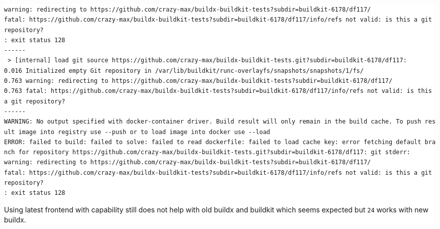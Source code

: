 ```
warning: redirecting to https://github.com/crazy-max/buildx-buildkit-tests?subdir=buildkit-6178/df117/
fatal: https://github.com/crazy-max/buildx-buildkit-tests?subdir=buildkit-6178/df117/info/refs not valid: is this a git repository?
: exit status 128
------
 > [internal] load git source https://github.com/crazy-max/buildx-buildkit-tests.git?subdir=buildkit-6178/df117:
0.016 Initialized empty Git repository in /var/lib/buildkit/runc-overlayfs/snapshots/snapshots/1/fs/
0.763 warning: redirecting to https://github.com/crazy-max/buildx-buildkit-tests?subdir=buildkit-6178/df117/
0.763 fatal: https://github.com/crazy-max/buildx-buildkit-tests?subdir=buildkit-6178/df117/info/refs not valid: is this a git repository?
------
WARNING: No output specified with docker-container driver. Build result will only remain in the build cache. To push result image into registry use --push or to load image into docker use --load
ERROR: failed to build: failed to solve: failed to read dockerfile: failed to load cache key: error fetching default branch for repository https://github.com/crazy-max/buildx-buildkit-tests.git?subdir=buildkit-6178/df117: git stderr:
warning: redirecting to https://github.com/crazy-max/buildx-buildkit-tests?subdir=buildkit-6178/df117/
fatal: https://github.com/crazy-max/buildx-buildkit-tests?subdir=buildkit-6178/df117/info/refs not valid: is this a git repository?
: exit status 128
```

Using latest frontend with capability still does not help with old buildx and buildkit which seems expected but `24` works with new buildx.
